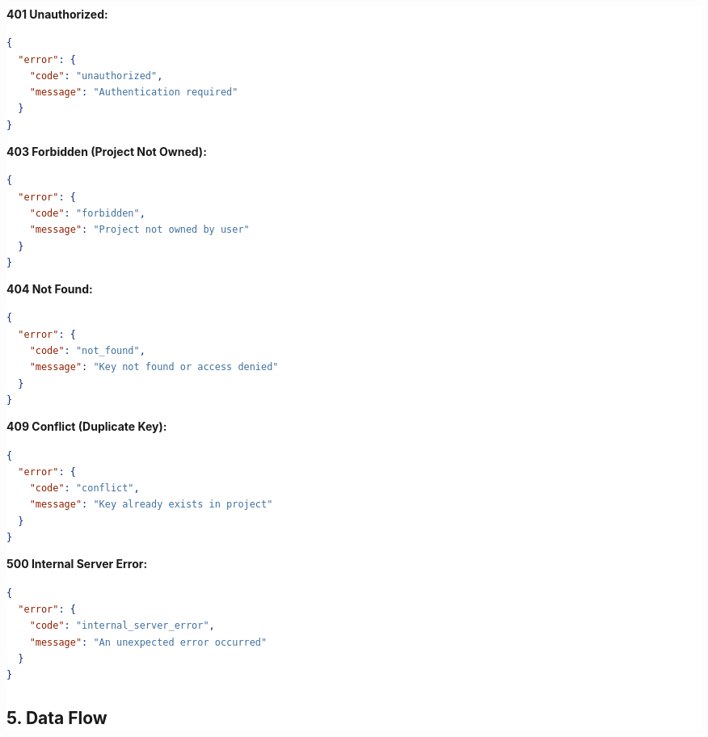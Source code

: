 **401 Unauthorized:**

```json
{
  "error": {
    "code": "unauthorized",
    "message": "Authentication required"
  }
}
```

**403 Forbidden (Project Not Owned):**

```json
{
  "error": {
    "code": "forbidden",
    "message": "Project not owned by user"
  }
}
```

**404 Not Found:**

```json
{
  "error": {
    "code": "not_found",
    "message": "Key not found or access denied"
  }
}
```

**409 Conflict (Duplicate Key):**

```json
{
  "error": {
    "code": "conflict",
    "message": "Key already exists in project"
  }
}
```

**500 Internal Server Error:**

```json
{
  "error": {
    "code": "internal_server_error",
    "message": "An unexpected error occurred"
  }
}
```

## 5. Data Flow
